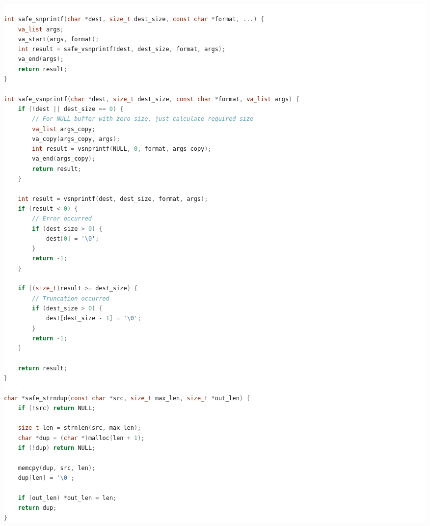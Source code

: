 ```c

int safe_snprintf(char *dest, size_t dest_size, const char *format, ...) {
    va_list args;
    va_start(args, format);
    int result = safe_vsnprintf(dest, dest_size, format, args);
    va_end(args);
    return result;
}

int safe_vsnprintf(char *dest, size_t dest_size, const char *format, va_list args) {
    if (!dest || dest_size == 0) {
        // For NULL buffer with zero size, just calculate required size
        va_list args_copy;
        va_copy(args_copy, args);
        int result = vsnprintf(NULL, 0, format, args_copy);
        va_end(args_copy);
        return result;
    }
    
    int result = vsnprintf(dest, dest_size, format, args);
    if (result < 0) {
        // Error occurred
        if (dest_size > 0) {
            dest[0] = '\0';
        }
        return -1;
    }
    
    if ((size_t)result >= dest_size) {
        // Truncation occurred
        if (dest_size > 0) {
            dest[dest_size - 1] = '\0';
        }
        return -1;
    }
    
    return result;
}

char *safe_strndup(const char *src, size_t max_len, size_t *out_len) {
    if (!src) return NULL;
    
    size_t len = strnlen(src, max_len);
    char *dup = (char *)malloc(len + 1);
    if (!dup) return NULL;
    
    memcpy(dup, src, len);
    dup[len] = '\0';
    
    if (out_len) *out_len = len;
    return dup;
}
```
